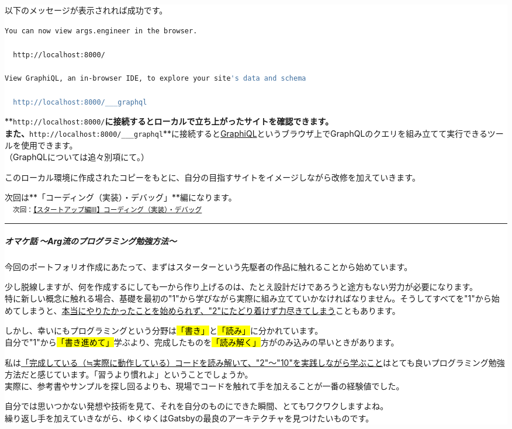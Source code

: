 以下のメッセージが表示されれば成功です。

```bash
You can now view args.engineer in the browser.
⠀
  http://localhost:8000/
⠀
View GraphiQL, an in-browser IDE, to explore your site's data and schema
⠀
  http://localhost:8000/___graphql
```

**`http://localhost:8000/`**に接続するとローカルで立ち上がったサイトを確認できます。<br>
また、**`http://localhost:8000/___graphql`**に接続すると[GraphiQL](https://www.gatsbyjs.com/docs/running-queries-with-graphiql/)というブラウザ上でGraphQLのクエリを組み立てて実行できるツールを使用できます。<br>
（GraphQLについては追々別項にて。）

このローカル環境に作成されたコピーをもとに、自分の目指すサイトをイメージしながら改修を加えていきます。

次回は**「コーディング（実装）・デバッグ」**編になります。<br>
　<small>次回：[【スタートアップ編Ⅲ】コーディング（実装）・デバッグ](/start-up-03/)</small>

---

##### オマケ話 ～Arg流のプログラミング勉強方法～

今回のポートフォリオ作成にあたって、まずはスターターという先駆者の作品に触れることから始めています。

少し脱線しますが、何を作成するにしても一から作り上げるのは、たとえ設計だけであろうと途方もない労力が必要になります。<br>
特に新しい概念に触れる場合、基礎を最初の"1"から学びながら実際に組み立てていかなければなりません。そうしてすべてを"1"から始めてしまうと、<u>本当にやりたかったことを始められず、"2"にたどり着けず力尽きてしまう</u>こともあります。

しかし、幸いにもプログラミングという分野は<mark>「書き」</mark>と<mark>「読み」</mark>に分かれています。<br>
自分で"1"から<mark>「書き進めて」</mark>学ぶより、完成したものを<mark>「読み解く」</mark>方がのみ込みの早いときがあります。

私は<u>「完成している（≒実際に動作している）コードを読み解いて、"2"～"10"を実践しながら学ぶこと</u>はとても良いプログラミング勉強方法だと感じています。「習うより慣れよ」ということでしょうか。<br>
実際に、参考書やサンプルを探し回るよりも、現場でコードを触れて手を加えることが一番の経験値でした。

自分では思いつかない発想や技術を見て、それを自分のものにできた瞬間、とてもワクワクしますよね。<br>
繰り返し手を加えていきながら、ゆくゆくはGatsbyの最良のアーキテクチャを見つけたいものです。